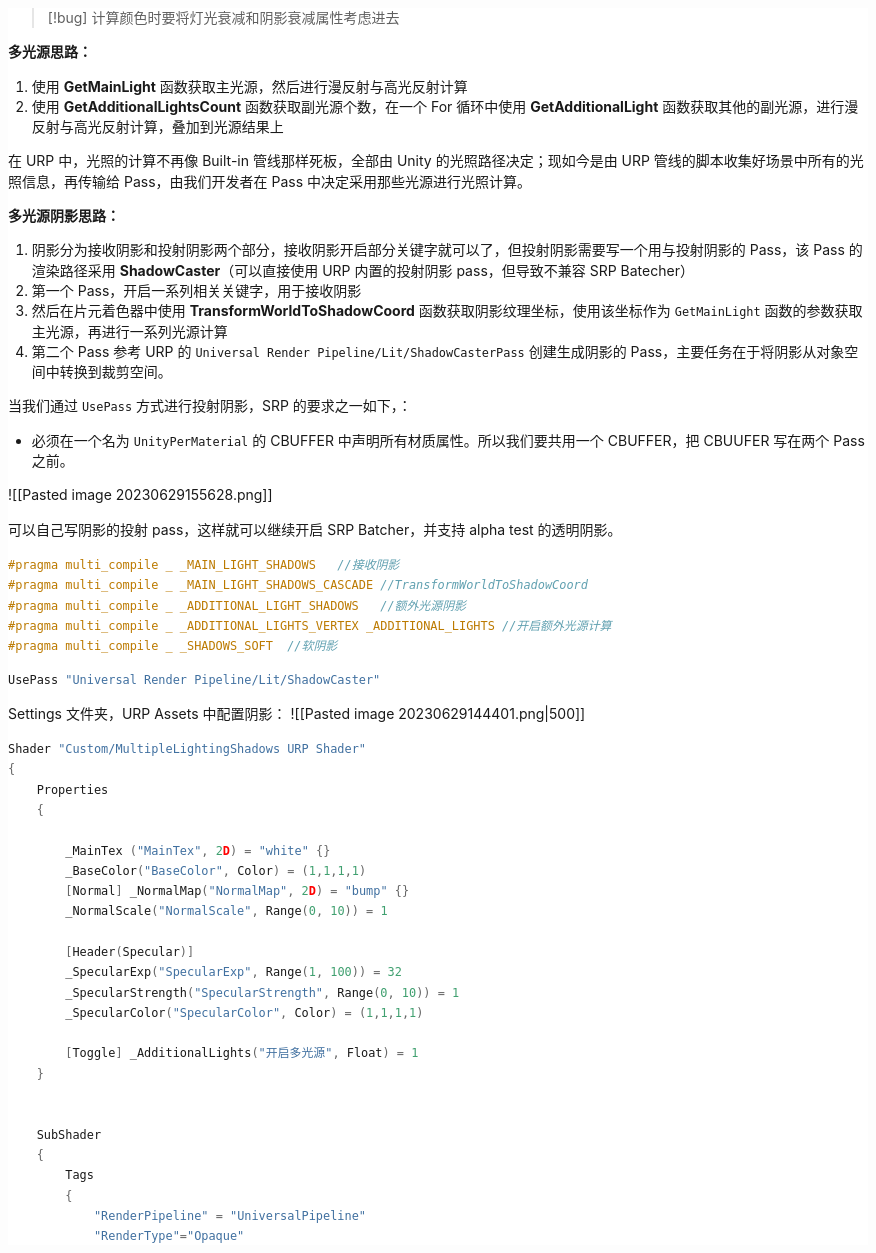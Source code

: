 > [!bug] 
> 计算颜色时要将灯光衰减和阴影衰减属性考虑进去

**多光源思路：**
1.  使用 **GetMainLight** 函数获取主光源，然后进行漫反射与高光反射计算
2.  使用 **GetAdditionalLightsCount** 函数获取副光源个数，在一个 For 循环中使用 **GetAdditionalLight** 函数获取其他的副光源，进行漫反射与高光反射计算，叠加到光源结果上

在 URP 中，光照的计算不再像 Built-in 管线那样死板，全部由 Unity 的光照路径决定；现如今是由 URP 管线的脚本收集好场景中所有的光照信息，再传输给 Pass，由我们开发者在 Pass 中决定采用那些光源进行光照计算。

**多光源阴影思路：**
1.  阴影分为接收阴影和投射阴影两个部分，接收阴影开启部分关键字就可以了，但投射阴影需要写一个用与投射阴影的 Pass，该 Pass 的渲染路径采用 **ShadowCaster**（可以直接使用 URP 内置的投射阴影 pass，但导致不兼容 SRP Batecher）
2.  第一个 Pass，开启一系列相关关键字，用于接收阴影
3.  然后在片元着色器中使用 **TransformWorldToShadowCoord** 函数获取阴影纹理坐标，使用该坐标作为 `GetMainLight` 函数的参数获取主光源，再进行一系列光源计算
4.  第二个 Pass 参考 URP 的 `Universal Render Pipeline/Lit/ShadowCasterPass` 创建生成阴影的 Pass，主要任务在于将阴影从对象空间中转换到裁剪空间。

当我们通过 `UsePass` 方式进行投射阴影，SRP 的要求之一如下，：
- 必须在一个名为 `UnityPerMaterial` 的 CBUFFER 中声明所有材质属性。所以我们要共用一个 CBUFFER，把 CBUUFER 写在两个 Pass 之前。

![[Pasted image 20230629155628.png]]

可以自己写阴影的投射 pass，这样就可以继续开启 SRP Batcher，并支持 alpha test 的透明阴影。

```c file:接收阴影关键字
#pragma multi_compile _ _MAIN_LIGHT_SHADOWS   //接收阴影
#pragma multi_compile _ _MAIN_LIGHT_SHADOWS_CASCADE //TransformWorldToShadowCoord
#pragma multi_compile _ _ADDITIONAL_LIGHT_SHADOWS   //额外光源阴影
#pragma multi_compile _ _ADDITIONAL_LIGHTS_VERTEX _ADDITIONAL_LIGHTS //开启额外光源计算
#pragma multi_compile _ _SHADOWS_SOFT  //软阴影
```

```cs file:投射阴影pass
UsePass "Universal Render Pipeline/Lit/ShadowCaster"
```

Settings 文件夹，URP Assets 中配置阴影：
![[Pasted image 20230629144401.png|500]]

```c fold file:多光源阴影
Shader "Custom/MultipleLightingShadows URP Shader"
{
    Properties
    {

        _MainTex ("MainTex", 2D) = "white" {}
        _BaseColor("BaseColor", Color) = (1,1,1,1)
        [Normal] _NormalMap("NormalMap", 2D) = "bump" {}
        _NormalScale("NormalScale", Range(0, 10)) = 1

        [Header(Specular)]
        _SpecularExp("SpecularExp", Range(1, 100)) = 32
        _SpecularStrength("SpecularStrength", Range(0, 10)) = 1
        _SpecularColor("SpecularColor", Color) = (1,1,1,1)

        [Toggle] _AdditionalLights("开启多光源", Float) = 1
    }
    
    
    SubShader
    {
        Tags
        {
            "RenderPipeline" = "UniversalPipeline"
            "RenderType"="Opaque"
```